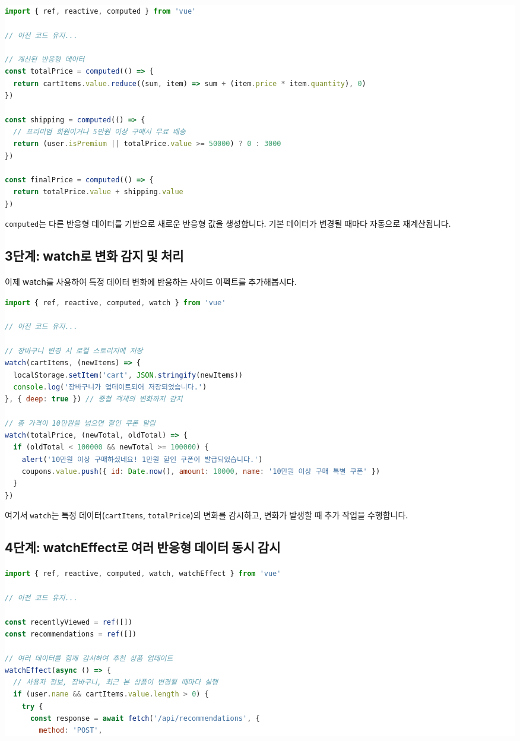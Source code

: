 ```javascript
import { ref, reactive, computed } from 'vue'

// 이전 코드 유지...

// 계산된 반응형 데이터
const totalPrice = computed(() => {
  return cartItems.value.reduce((sum, item) => sum + (item.price * item.quantity), 0)
})

const shipping = computed(() => {
  // 프리미엄 회원이거나 5만원 이상 구매시 무료 배송
  return (user.isPremium || totalPrice.value >= 50000) ? 0 : 3000
})

const finalPrice = computed(() => {
  return totalPrice.value + shipping.value
})
```

`computed`는 다른 반응형 데이터를 기반으로 새로운 반응형 값을 생성합니다. 기본 데이터가 변경될 때마다 자동으로 재계산됩니다.

## 3단계: watch로 변화 감지 및 처리

이제 watch를 사용하여 특정 데이터 변화에 반응하는 사이드 이펙트를 추가해봅시다.

```javascript
import { ref, reactive, computed, watch } from 'vue'

// 이전 코드 유지...

// 장바구니 변경 시 로컬 스토리지에 저장
watch(cartItems, (newItems) => {
  localStorage.setItem('cart', JSON.stringify(newItems))
  console.log('장바구니가 업데이트되어 저장되었습니다.')
}, { deep: true }) // 중첩 객체의 변화까지 감지

// 총 가격이 10만원을 넘으면 할인 쿠폰 알림
watch(totalPrice, (newTotal, oldTotal) => {
  if (oldTotal < 100000 && newTotal >= 100000) {
    alert('10만원 이상 구매하셨네요! 1만원 할인 쿠폰이 발급되었습니다.')
    coupons.value.push({ id: Date.now(), amount: 10000, name: '10만원 이상 구매 특별 쿠폰' })
  }
})
```

여기서 `watch`는 특정 데이터(`cartItems`, `totalPrice`)의 변화를 감시하고, 변화가 발생할 때 추가 작업을 수행합니다.

## 4단계: watchEffect로 여러 반응형 데이터 동시 감시

```javascript
import { ref, reactive, computed, watch, watchEffect } from 'vue'

// 이전 코드 유지...

const recentlyViewed = ref([])
const recommendations = ref([])

// 여러 데이터를 함께 감시하여 추천 상품 업데이트
watchEffect(async () => {
  // 사용자 정보, 장바구니, 최근 본 상품이 변경될 때마다 실행
  if (user.name && cartItems.value.length > 0) {
    try {
      const response = await fetch('/api/recommendations', {
        method: 'POST',
```
